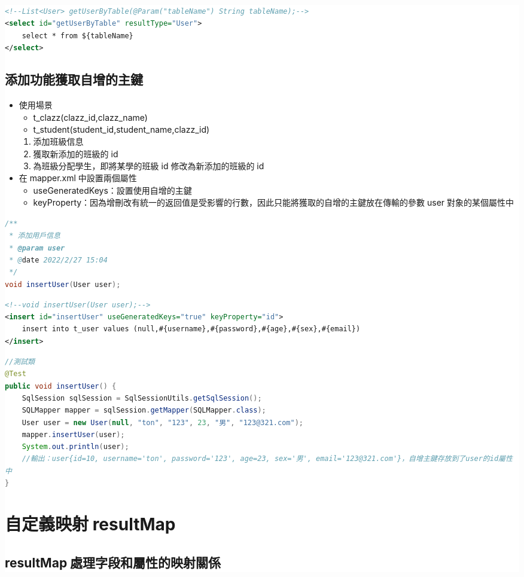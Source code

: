 ```xml
<!--List<User> getUserByTable(@Param("tableName") String tableName);-->
<select id="getUserByTable" resultType="User">
	select * from ${tableName}
</select>
```

## 添加功能獲取自增的主鍵

- 使用場景
  - t_clazz(clazz_id,clazz_name)
  - t_student(student_id,student_name,clazz_id)
  1.  添加班級信息
  2.  獲取新添加的班級的 id
  3.  為班級分配學生，即將某學的班級 id 修改為新添加的班級的 id
- 在 mapper.xml 中設置兩個屬性
  - useGeneratedKeys：設置使用自增的主鍵
  * keyProperty：因為增刪改有統一的返回值是受影響的行數，因此只能將獲取的自增的主鍵放在傳輸的參數 user 對象的某個屬性中

```java
/**
 * 添加用戶信息
 * @param user
 * @date 2022/2/27 15:04
 */
void insertUser(User user);
```

```xml
<!--void insertUser(User user);-->
<insert id="insertUser" useGeneratedKeys="true" keyProperty="id">
	insert into t_user values (null,#{username},#{password},#{age},#{sex},#{email})
</insert>
```

```java
//測試類
@Test
public void insertUser() {
	SqlSession sqlSession = SqlSessionUtils.getSqlSession();
	SQLMapper mapper = sqlSession.getMapper(SQLMapper.class);
	User user = new User(null, "ton", "123", 23, "男", "123@321.com");
	mapper.insertUser(user);
	System.out.println(user);
	//輸出：user{id=10, username='ton', password='123', age=23, sex='男', email='123@321.com'}，自增主鍵存放到了user的id屬性中
}
```

# 自定義映射 resultMap

## resultMap 處理字段和屬性的映射關係
